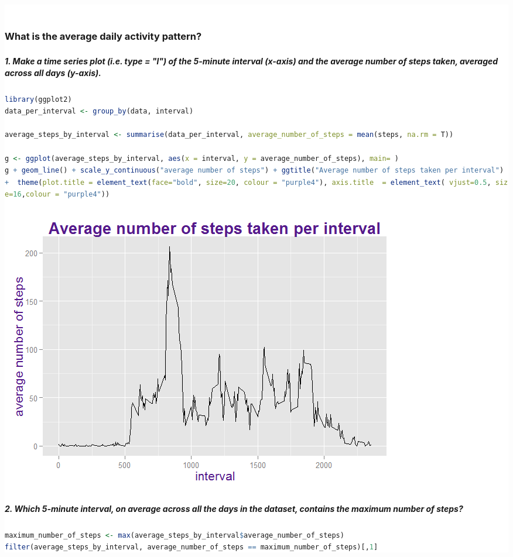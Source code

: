 <br/>

### What is the average daily activity pattern?

##### **1. Make a time series plot (i.e. type = "l") of the 5-minute interval (x-axis) and the average number of steps taken, averaged across all days (y-axis).**

```r
library(ggplot2)
data_per_interval <- group_by(data, interval)

average_steps_by_interval <- summarise(data_per_interval, average_number_of_steps = mean(steps, na.rm = T))

g <- ggplot(average_steps_by_interval, aes(x = interval, y = average_number_of_steps), main= )
g + geom_line() + scale_y_continuous("average number of steps") + ggtitle("Average number of steps taken per interval") +  theme(plot.title = element_text(face="bold", size=20, colour = "purple4"), axis.title  = element_text( vjust=0.5, size=16,colour = "purple4"))
```

![](PA1_template_files/figure-html/unnamed-chunk-5-1.png) 

##### **2. Which 5-minute interval, on average across all the days in the dataset, contains the maximum number of steps?**

```r
maximum_number_of_steps <- max(average_steps_by_interval$average_number_of_steps)
filter(average_steps_by_interval, average_number_of_steps == maximum_number_of_steps)[,1]
```
